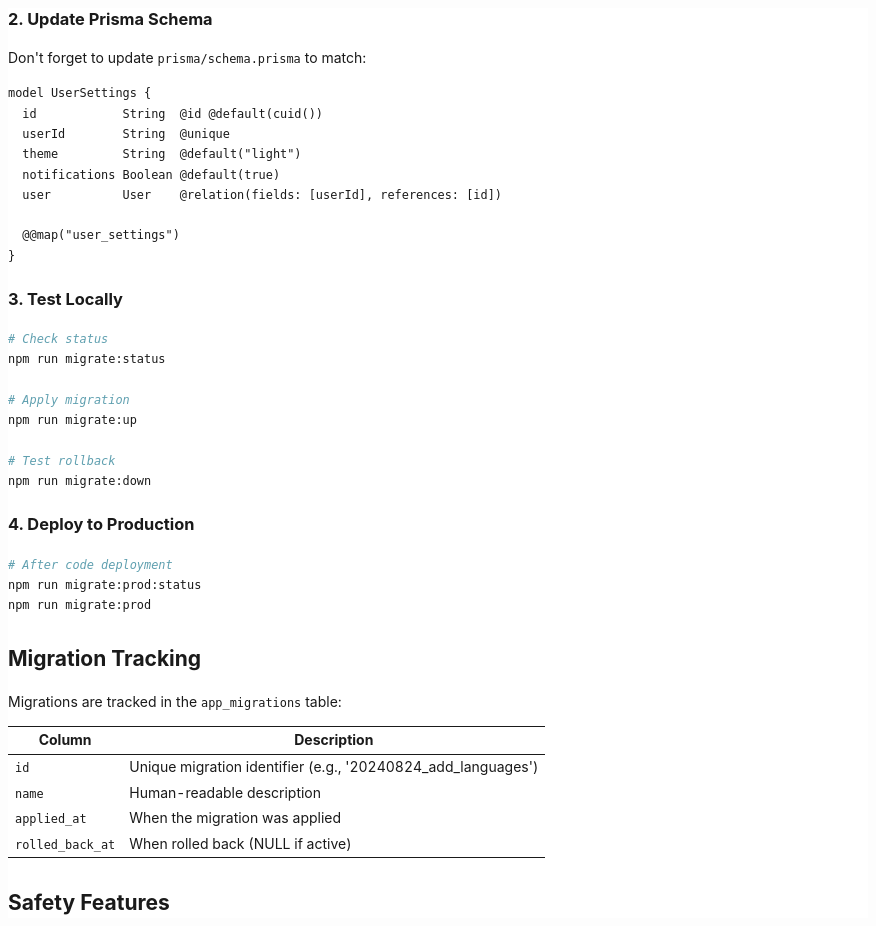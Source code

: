 ### 2. Update Prisma Schema

Don't forget to update `prisma/schema.prisma` to match:

```prisma
model UserSettings {
  id            String  @id @default(cuid())
  userId        String  @unique
  theme         String  @default("light")
  notifications Boolean @default(true)
  user          User    @relation(fields: [userId], references: [id])

  @@map("user_settings")
}
```

### 3. Test Locally

```bash
# Check status
npm run migrate:status

# Apply migration
npm run migrate:up

# Test rollback
npm run migrate:down
```

### 4. Deploy to Production

```bash
# After code deployment
npm run migrate:prod:status
npm run migrate:prod
```

## Migration Tracking

Migrations are tracked in the `app_migrations` table:

| Column           | Description                                                  |
| ---------------- | ------------------------------------------------------------ |
| `id`             | Unique migration identifier (e.g., '20240824_add_languages') |
| `name`           | Human-readable description                                   |
| `applied_at`     | When the migration was applied                               |
| `rolled_back_at` | When rolled back (NULL if active)                            |

## Safety Features
